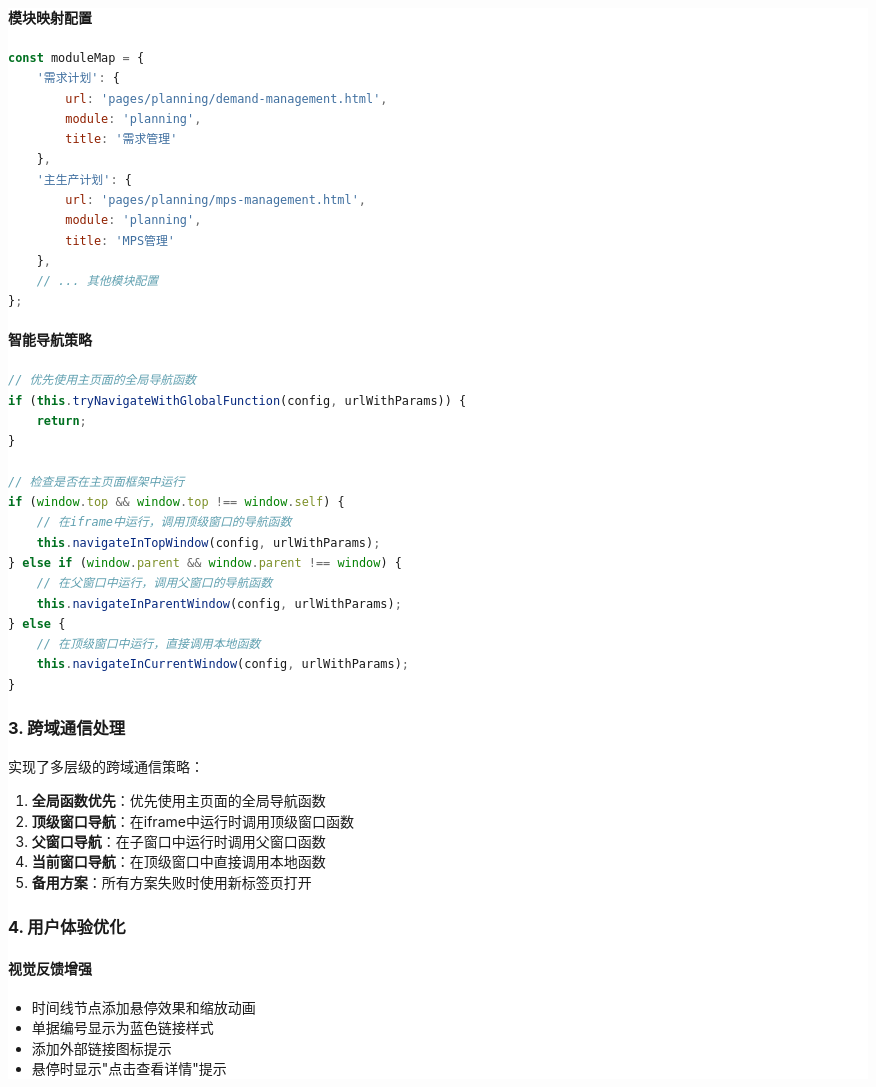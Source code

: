 #### 模块映射配置
```javascript
const moduleMap = {
    '需求计划': {
        url: 'pages/planning/demand-management.html',
        module: 'planning',
        title: '需求管理'
    },
    '主生产计划': {
        url: 'pages/planning/mps-management.html',
        module: 'planning',
        title: 'MPS管理'
    },
    // ... 其他模块配置
};
```

#### 智能导航策略
```javascript
// 优先使用主页面的全局导航函数
if (this.tryNavigateWithGlobalFunction(config, urlWithParams)) {
    return;
}

// 检查是否在主页面框架中运行
if (window.top && window.top !== window.self) {
    // 在iframe中运行，调用顶级窗口的导航函数
    this.navigateInTopWindow(config, urlWithParams);
} else if (window.parent && window.parent !== window) {
    // 在父窗口中运行，调用父窗口的导航函数
    this.navigateInParentWindow(config, urlWithParams);
} else {
    // 在顶级窗口中运行，直接调用本地函数
    this.navigateInCurrentWindow(config, urlWithParams);
}
```

### 3. 跨域通信处理

实现了多层级的跨域通信策略：

1. **全局函数优先**：优先使用主页面的全局导航函数
2. **顶级窗口导航**：在iframe中运行时调用顶级窗口函数
3. **父窗口导航**：在子窗口中运行时调用父窗口函数
4. **当前窗口导航**：在顶级窗口中直接调用本地函数
5. **备用方案**：所有方案失败时使用新标签页打开

### 4. 用户体验优化

#### 视觉反馈增强
- 时间线节点添加悬停效果和缩放动画
- 单据编号显示为蓝色链接样式
- 添加外部链接图标提示
- 悬停时显示"点击查看详情"提示
